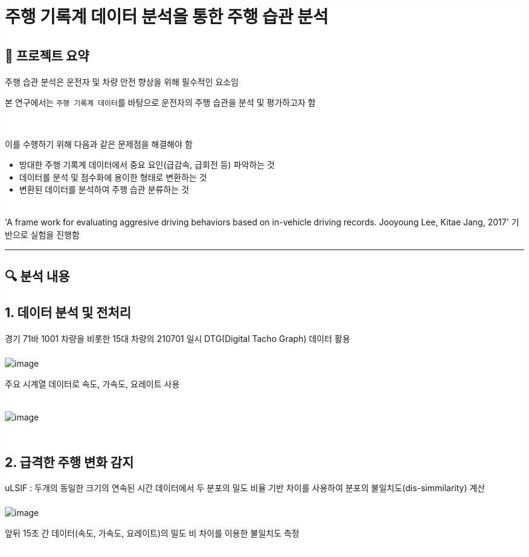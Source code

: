 # 주행 기록계 데이터 분석을 통한 주행 습관 분석


##  📝 프로젝트 요약
주행 습관 분석은 운전자 및 차량 안전 향상을 위해 필수적인 요소임

본 연구에서는 `주행 기록계 데이터`를 바탕으로 운전자의 주행 습관을 분석 및 평가하고자 함

<br>

이를 수행하기 위해 다음과 같은 문제점을 해결해야 함
- 방대한 주행 기록계 데이터에서 중요 요인(급감속, 급회전 등) 파악하는 것
- 데이터를 분석 및 점수화에 용이한 형태로 변환하는 것
- 변환된 데이터를 분석하여 주행 습관 분류하는 것

<br>
'A frame work for evaluating aggresive driving behaviors based on in-vehicle driving records. Jooyoung Lee, Kitae Jang, 2017' 기반으로 실험을 진행함

---

##  🔍 분석 내용
<h2> 1. 데이터 분석 및 전처리 </h2>
경기 71바 1001 차량을 비롯한 15대 차량의 210701 일시 DTG(Digital Tacho Graph) 데이터 활용
<br>
<br>

<img width="700" alt="image" src="https://user-images.githubusercontent.com/53384975/230720810-14f7c655-f532-4780-8e4f-c154c3a5d54f.png">

<br>

주요 시계열 데이터로 속도, 가속도, 요레이트 사용
<br>
<br>

<img width="700" alt="image" src="https://user-images.githubusercontent.com/53384975/230721213-fb012b31-0e79-47e9-8695-602aaf0323a7.png">

<br>
<br>

<h2> 2. 급격한 주행 변화 감지 </h2>
uLSIF : 두개의 동일한 크기의 연속된 시간 데이터에서 두 분포의 밀도 비율 기반 차이를 사용하여 분포의 불일치도(dis-simmilarity) 계산

<br>
<br>

<img width="400" alt="image" src="https://user-images.githubusercontent.com/53384975/230721577-f53238f9-712b-4167-a2e7-2c16ec6fe06d.png">

<br>

앞뒤 15초 간 데이터(속도, 가속도, 요레이트)의 밀도 비 차이를 이용한 불일치도 측정
<br>
<br>
